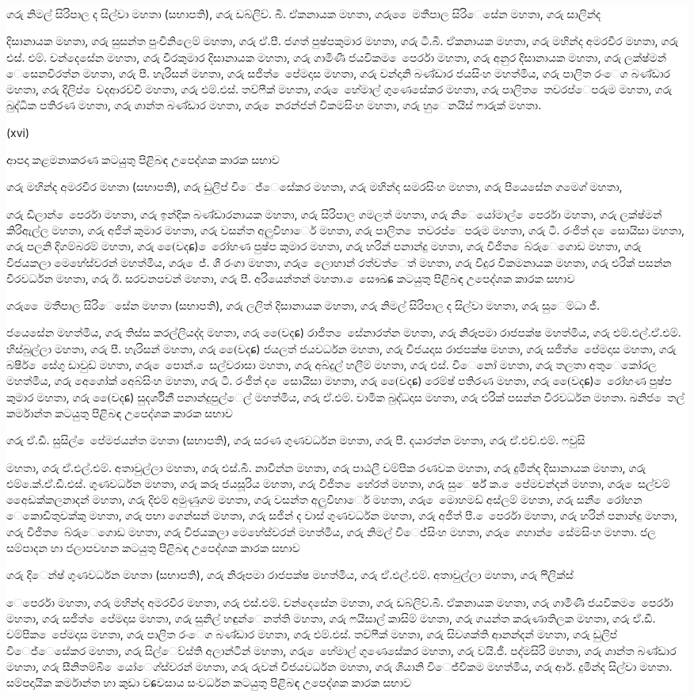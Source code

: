 ගරු නිමල් සිරිපාල ද සිල්වා මහතා (සභාපති), ගරු ඩබ්ලිව්. බී. ඒකනායක මහතා, ගරු ෛමතීපාල සිරිෙසේන මහතා, ගරු සාලින්ද

දිසානායක මහතා, ගරු සුසන්ත පුංචිනිලෙම් මහතා, ගරු ඒ.පී. ජගත් පුෂ්පකුමාර මහතා, ගරු ටී.බී. ඒකනායක මහතා, ගරු මහින්ද අමරවීර මහතා, ගරු එස්. එම්. චන්දෙසේන මහතා, ගරු වීරකුමාර දිසානායක මහතා, ගරු ගාමිණී ජයවිකම ෙපෙර්රා මහතා, ගරු අනුර දිසානායක මහතා, ගරු ලක්ෂ්මන් ෙසෙනවිරත්න මහතා, ගරු පී. හැරිසන් මහතා, ගරු සජිත් ෙපේමදාස මහතා, ගරු චන්දානි බණ්ඩාර ජයසිංහ මහත්මිය, ගරු පාලිත රංෙග බණ්ඩාර මහතා, ගරු දිලිප් ෙවදආරච්චි මහතා, ගරු එම්.එස්. තව්ෆීක් මහතා, ගරු ෙහේමාල් ගුණෙසේකර මහතා, ගරු පාලිත ෙතවරප්ෙපරුම මහතා, ගරු බුද්ධික පතිරණ මහතා, ගරු ශාන්ත බණ්ඩාර මහතා, ගරු ෙනරන්ජන් විකමසිංහ මහතා, ගරු හුෙනයිස් ෆාරුක් මහතා.

(xvi)

ආපදා කළමනාකරණ කටයුතු පිළිබඳ උපෙද්ශක කාරක සභාව

ගරු මහින්ද අමරවීර මහතා (සභාපති), ගරු ඩුලිප් විෙජ්ෙසේකර මහතා, ගරු මහින්ද සමරසිංහ මහතා, ගරු පියෙසේන ගමෙග් මහතා,

ගරු ඩිලාන් ෙපෙර්රා මහතා, ගරු ඉන්දික බණ්ඩාරනායක මහතා, ගරු සිරිපාල ගමලත් මහතා, ගරු නිෙයෝමාල් ෙපෙර්රා මහතා, ගරු ලක්ෂ්මන් කිරිඇල්ල මහතා, ගරු අජිත් කුමාර මහතා, ගරු වසන්ත අලුවිහාෙර් මහතා, ගරු පාලිත ෙතවරප්ෙපරුම මහතා, ගරු ටී. රංජිත් ද ෙසොයිසා මහතා, ගරු පලනි දිගම්බරම් මහතා, ගරු (ෛවදɕ) ෙරෝහණ පුෂ්ප කුමාර මහතා, ගරු හරින් පනාන්දු මහතා, ගරු විජිත ෙබ්රුෙගොඩ මහතා, ගරු විජයකලා මෙහේස්වරන් මහත්මිය, ගරු ෙජ්. ශී රංගා මහතා, ගරු ෙලොහාන් රත්වත්ෙත් මහතා, ගරු විදුර විකමනායක මහතා, ගරු එරික් පසන්න වීරවර්ධන මහතා, ගරු ඊ. සරවනපවන් මහතා, ගරු පී. අරියෙන්තන් මහතා. ෙසෞඛɕ කටයුතු පිළිබඳ උපෙද්ශක කාරක සභාව

ගරු ෛමතීපාල සිරිෙසේන මහතා (සභාපති), ගරු ලලිත් දිසානායක මහතා, ගරු නිමල් සිරිපාල ද සිල්වා මහතා, ගරු සුෙම්ධා ජී.

ජයෙසේන මහත්මිය, ගරු තිස්ස කරල්ලියද්ද මහතා, ගරු (ෛවදɕ) රාජිත ෙසේනාරත්න මහතා, ගරු නිරූපමා රාජපක්ෂ මහත්මිය, ගරු එම්.එල්.ඒ.එම්. හිස්බුල්ලා මහතා, ගරු පී. හැරිසන් මහතා, ගරු (ෛවදɕ) ජයලත් ජයවර්ධන මහතා, ගරු විජයදාස රාජපක්ෂ මහතා, ගරු සජිත් ෙපේමදාස මහතා, ගරු බෂීර් ෙසේගු ඩාවුඩ් මහතා, ගරු ෙපොන්. ෙසල්වරාසා මහතා, ගරු අබ්දුල් හලීම් මහතා, ගරු එස්. විෙනෝ මහතා, ගරු තලතා අතුෙකෝරල මහත්මිය, ගරු අෙශෝක් අෙබ්සිංහ මහතා, ගරු ටී. රංජිත් ද ෙසොයිසා මහතා, ගරු (ෛවදɕ) රෙම්ෂ් පතිරණ මහතා, ගරු (ෛවදɕ) ෙරෝහණ පුෂ්ප කුමාර මහතා, ගරු (ෛවදɕ) සුදර්ශිනී පනාන්දුපුල්ෙල් මහත්මිය, ගරු ඒ.එම්. චාමික බුද්ධදාස මහතා, ගරු එරික් පසන්න වීරවර්ධන මහතා. ඛනිජ ෙතල් කර්මාන්ත කටයුතු පිළිබඳ උපෙද්ශක කාරක සභාව

ගරු ඒ.ඩී. සුසිල් ෙපේමජයන්ත මහතා (සභාපති), ගරු සරණ ගුණවර්ධන මහතා, ගරු පී. දයාරත්න මහතා, ගරු ඒ.එච්.එම්. ෆවුසි

මහතා, ගරු ඒ.එල්.එම්. අතාවුල්ලා මහතා, ගරු එස්.බී. නාවින්න මහතා, ගරු පාඨලී චම්පික රණවක මහතා, ගරු දුමින්ද දිසානායක මහතා, ගරු එම්.ෙක්.ඒ.ඩී.එස්. ගුණවර්ධන මහතා, ගරු කරූ ජයසූරිය මහතා, ගරු විජිත ෙහේරත් මහතා, ගරු සුෙර්ෂ් ක. ෙපේමචන්දන් මහතා, ගරු ෙසල්වම් අෛඩක්කලනාදන් මහතා, ගරු දිළුම් අමුණුගම මහතා, ගරු වසන්ත අලුවිහාෙර් මහතා, ගරු ෙමොහමඩ් අස්ලම් මහතා, ගරු සනී ෙරෝහන ෙකොඩිතුවක්කු මහතා, ගරු පභා ගෙන්සන් මහතා, ගරු සජින් ද වාස් ගුණවර්ධන මහතා, ගරු අජිත් පී. ෙපෙර්රා මහතා, ගරු හරින් පනාන්දු මහතා, ගරු විජිත ෙබ්රුෙගොඩ මහතා, ගරු විජයකලා මෙහේස්වරන් මහත්මිය, ගරු නිමල් විෙජ්සිංහ මහතා, ගරු ෙශහාන් ෙසේමසිංහ මහතා. ජල සම්පාදන හා ජලාපවහන කටයුතු පිළිබඳ උපෙද්ශක කාරක සභාව

ගරු දිෙන්ෂ් ගුණවර්ධන මහතා (සභාපති), ගරු නිරූපමා රාජපක්ෂ මහත්මිය, ගරු ඒ.එල්.එම්. අතාවුල්ලා මහතා, ගරු ෆීලික්ස්

ෙපෙර්රා මහතා, ගරු මහින්ද අමරවීර මහතා, ගරු එස්.එම්. චන්දෙසේන මහතා, ගරු ඩබ්ලිව්.බී. ඒකනායක මහතා, ගරු ගාමිණී ජයවිකම ෙපෙර්රා මහතා, ගරු සජිත් ෙපේමදාස මහතා, ගරු සුනිල් හඳුන්ෙනත්ති මහතා, ගරු ෆයිසාල් කාසිම් මහතා, ගරු ගයන්ත කරුණාතිලක මහතා, ගරු ඒ.ඩී. චම්පික ෙපේමදාස මහතා, ගරු පාලිත රංෙග බණ්ඩාර මහතා, ගරු එම්.එස්. තව්ෆීක් මහතා, ගරු සිවශක්ති ආනන්දන් මහතා, ගරු ඩුලිප් විෙජ්ෙසේකර මහතා, ගරු සිල්ෙව්ස්ති අලාන්ටින් මහතා, ගරු ෙහේමාල් ගුණෙසේකර මහතා, ගරු වයි.ජී. පද්මසිරි මහතා, ගරු ශාන්ත බණ්ඩාර මහතා, ගරු සීනිතම්බි ෙයෝෙග්ස්වරන් මහතා, ගරු රුවන් විජයවර්ධන මහතා, ගරු ශියානි විෙජ්විකම මහත්මිය, ගරු ආර්. දුමින්ද සිල්වා මහතා. සම්පදායික කර්මාන්ත හා කුඩා වɕවසාය සංවර්ධන කටයුතු පිළිබඳ උපෙද්ශක කාරක සභාව
